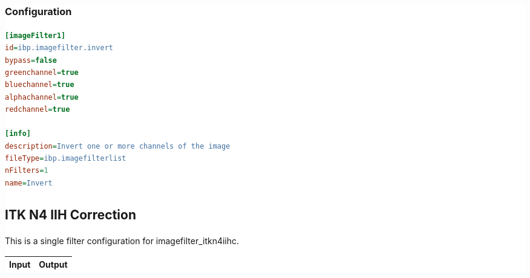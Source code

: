 
### Configuration

```ini
[imageFilter1]
id=ibp.imagefilter.invert
bypass=false
greenchannel=true
bluechannel=true
alphachannel=true
redchannel=true

[info]
description=Invert one or more channels of the image
fileType=ibp.imagefilterlist
nFilters=1
name=Invert

```

## ITK N4 IIH Correction

This is a single filter configuration for imagefilter_itkn4iihc.

| Input | Output |
|--------|--------|